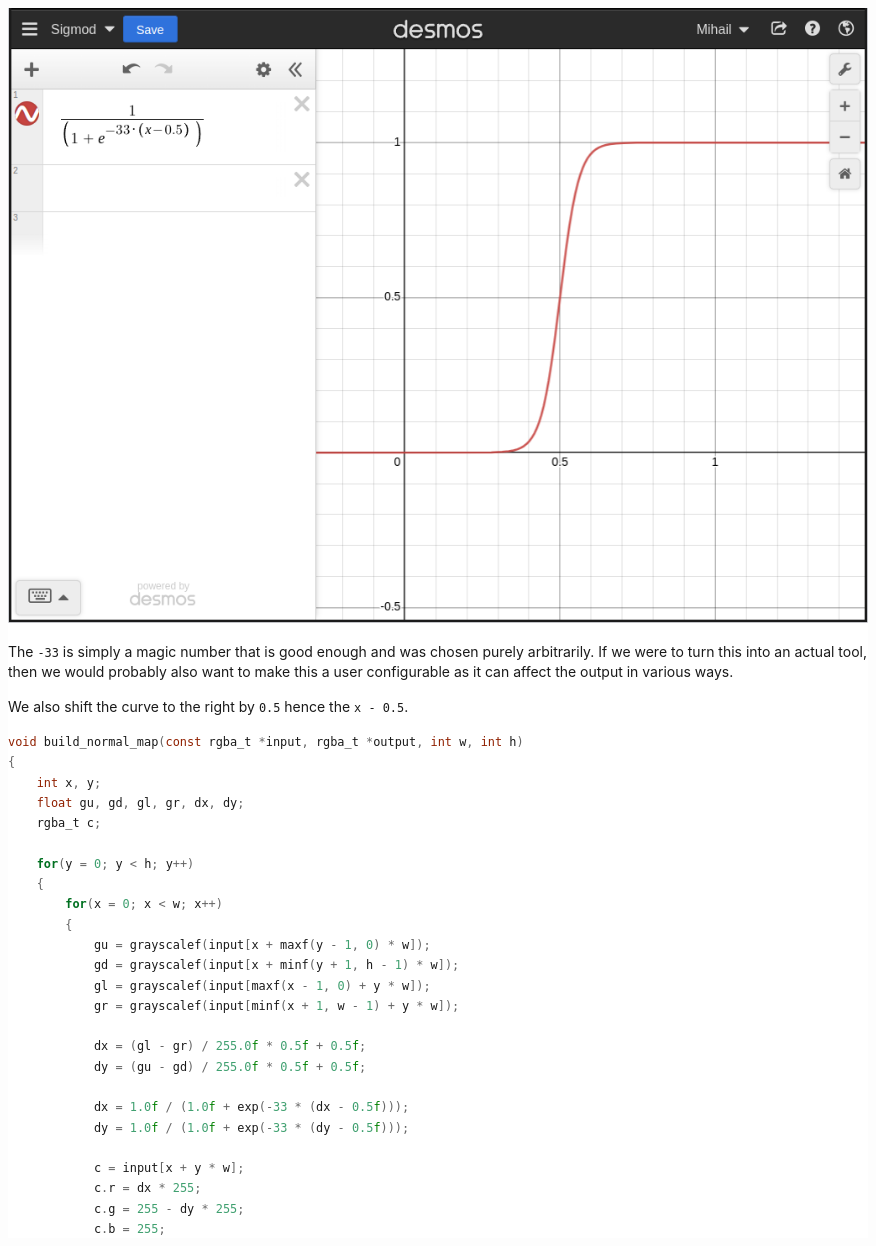 ![scurve](/media/2023/scurve.png)

The `-33` is simply a magic number that is good enough and was chosen purely arbitrarily. If we were to turn this into an actual tool, then we would probably also want to make this a user configurable as it can affect the output in various ways.

We also shift the curve to the right by `0.5` hence the `x - 0.5`.

```c
void build_normal_map(const rgba_t *input, rgba_t *output, int w, int h)
{
    int x, y;
    float gu, gd, gl, gr, dx, dy;
    rgba_t c;

    for(y = 0; y < h; y++)
    {
        for(x = 0; x < w; x++)
        {
            gu = grayscalef(input[x + maxf(y - 1, 0) * w]);
            gd = grayscalef(input[x + minf(y + 1, h - 1) * w]);
            gl = grayscalef(input[maxf(x - 1, 0) + y * w]);
            gr = grayscalef(input[minf(x + 1, w - 1) + y * w]);

            dx = (gl - gr) / 255.0f * 0.5f + 0.5f;
            dy = (gu - gd) / 255.0f * 0.5f + 0.5f;

            dx = 1.0f / (1.0f + exp(-33 * (dx - 0.5f)));
            dy = 1.0f / (1.0f + exp(-33 * (dy - 0.5f)));

            c = input[x + y * w];
            c.r = dx * 255;
            c.g = 255 - dy * 255;
            c.b = 255;
```

[sobel]: https://en.wikipedia.org/wiki/Sobel_operator
[stone]: https://opengameart.org/content/handpainted-stone-floor-texture
[scurve]: https://en.wikipedia.org/wiki/Logistic_function
[scurve2]: https://en.wikipedia.org/wiki/Sigmoid_function
[restrict-qualifier]: https://en.cppreference.com/w/c/language/restrict
[opengameart]: https://opengameart.org
[desmos]: https://www.desmos.com/calculator